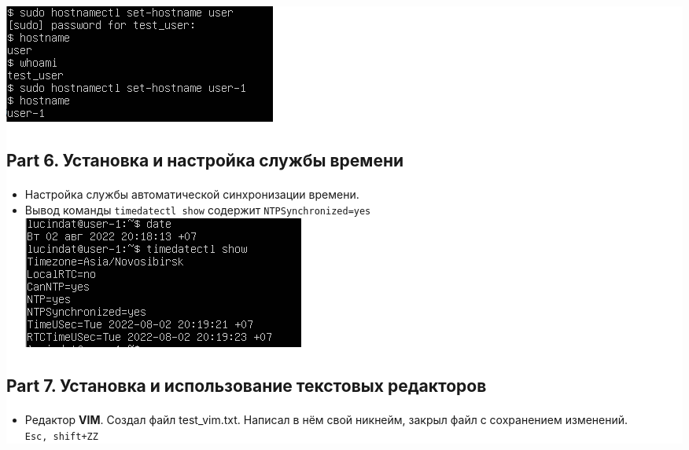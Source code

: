 ![](images/5-3.png)

## Part 6. Установка и настройка службы времени

+ Настройка службы автоматической синхронизации времени.
+ Вывод команды `timedatectl show` содержит `NTPSynchronized=yes`<br /> 
![](images/6-1.png)

## Part 7. Установка и использование текстовых редакторов

+ Редактор **VIM**. Создал файл test_vim.txt. Написал в нём свой никнейм, закрыл файл с сохранением изменений.<br />
`Esc, shift+ZZ`<br />